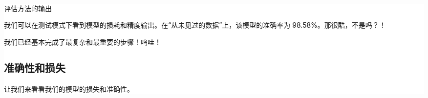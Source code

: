 评估方法的输出

我们可以在测试模式下看到模型的损耗和精度输出。在“从未见过的数据”上，该模型的准确率为 98.58%。那很酷，不是吗？！

我们已经基本完成了最复杂和最重要的步骤！呜哇！

## 准确性和损失

让我们来看看我们的模型的损失和准确性。
